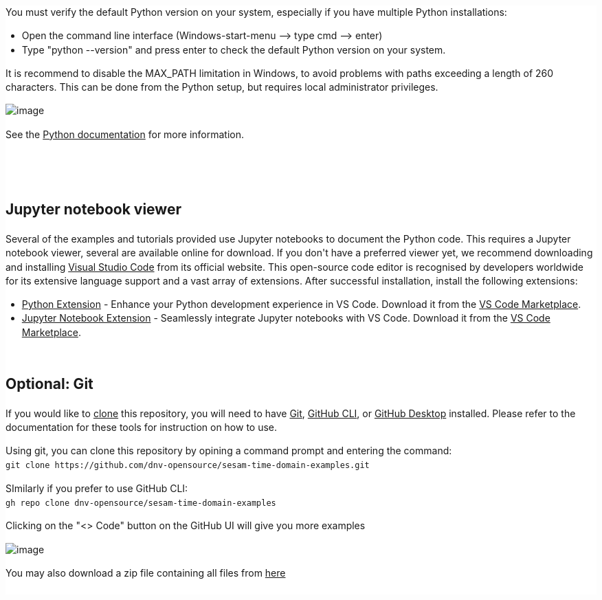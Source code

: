You must verify the default Python version on your system, especially if you have multiple Python installations:
- Open the command line interface (Windows-start-menu --> type cmd --> enter)
- Type "python --version" and press enter to check the default Python version on your system.

It is recommend to disable the MAX_PATH limitation in Windows, to avoid problems with paths exceeding a length of 260 characters. This can be done from the Python setup, but requires local administrator privileges.

<img src="_imgs/max_path_length.png" alt="image" width="50%" height="auto">

See the [Python documentation](https://docs.python.org/3/using/windows.html#removing-the-max-path-limitation) for more information.

<br>
<br>

## Jupyter notebook viewer

Several of the examples and tutorials provided use Jupyter notebooks to document the Python code. This requires a Jupyter notebook viewer, several are available online for download.
If you don't have a preferred viewer yet, we recommend downloading and installing [Visual Studio Code](https://code.visualstudio.com/download) from its official website. This open-source code editor is recognised by developers worldwide for its extensive language support and a vast array of extensions. After successful installation, install the following extensions:

- [Python Extension](https://code.visualstudio.com/docs/languages/python) - Enhance your Python development experience in VS Code. Download it from the [VS Code Marketplace](https://marketplace.visualstudio.com/items?itemName=ms-python.python).
- [Jupyter Notebook Extension](https://code.visualstudio.com/docs/datascience/jupyter-notebooks) - Seamlessly integrate Jupyter notebooks with VS Code. Download it from the [VS Code Marketplace](https://marketplace.visualstudio.com/items?itemName=ms-toolsai.jupyter).
<br><br>

## Optional: Git
If you would like to [clone](https://git-scm.com/docs/git-clone) this repository, you will need to have [Git](https://git-scm.com/downloads), [GitHub CLI](https://cli.github.com/), or [GitHub Desktop](https://desktop.github.com/) installed. Please refer to the documentation for these tools for instruction on how to use.

Using git, you can clone this repository by opining a command prompt and entering the command:<br>
`git clone https://github.com/dnv-opensource/sesam-time-domain-examples.git`

SImilarly if you prefer to use GitHub CLI:<br>
`gh repo clone dnv-opensource/sesam-time-domain-examples`

Clicking on the "<> Code" button on the GitHub UI will give you more examples

<img src="_imgs/github_code.png" alt="image" width="30%" height="auto">


You may also download a zip file containing all files from [here](https://github.com/dnv-opensource/sesam-time-domain-examples/archive/refs/heads/main.zip)
<br><br>
